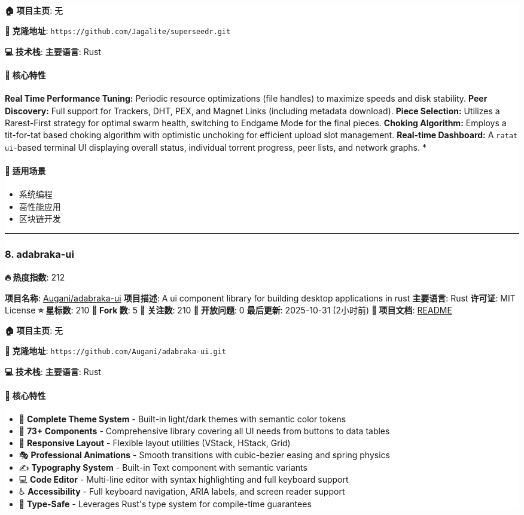 **🏠 项目主页**: 无

**📂 克隆地址**: `https://github.com/Jagalite/superseedr.git`

**💻 技术栈**: **主要语言**: Rust

#### 🎯 核心特性
**Real Time Performance Tuning:** Periodic resource optimizations (file handles) to maximize speeds and disk stability.
**Peer Discovery:** Full support for Trackers, DHT, PEX, and Magnet Links (including metadata download).
**Piece Selection:** Utilizes a Rarest-First strategy for optimal swarm health, switching to Endgame Mode for the final pieces.
**Choking Algorithm:** Employs a tit-for-tat based choking algorithm with optimistic unchoking for efficient upload slot management.
**Real-time Dashboard:** A `ratatui`-based terminal UI displaying overall status, individual torrent progress, peer lists, and network graphs.
*

#### 🎨 适用场景
- 系统编程
- 高性能应用
- 区块链开发

---

### 8. adabraka-ui

**🔥 热度指数**: 212

**项目名称**: [Augani/adabraka-ui](https://github.com/Augani/adabraka-ui)
**项目描述**: A ui component library for building desktop applications in rust
**主要语言**: Rust
**许可证**: MIT License
**⭐ 星标数**: 210
**🍴 Fork 数**: 5
**👀 关注数**: 210
**🐛 开放问题**: 0
**最后更新**: 2025-10-31 (2小时前)
**📖 项目文档**: [README](3ziye-20251031-rust/8-adabraka-ui-Readme.md)

**🏠 项目主页**: 无

**📂 克隆地址**: `https://github.com/Augani/adabraka-ui.git`

**💻 技术栈**: **主要语言**: Rust

#### 🎯 核心特性
- 🎨 **Complete Theme System** - Built-in light/dark themes with semantic color tokens
- 🧩 **73+ Components** - Comprehensive library covering all UI needs from buttons to data tables
- 📱 **Responsive Layout** - Flexible layout utilities (VStack, HStack, Grid)
- 🎭 **Professional Animations** - Smooth transitions with cubic-bezier easing and spring physics
- ✍️ **Typography System** - Built-in Text component with semantic variants
- 💻 **Code Editor** - Multi-line editor with syntax highlighting and full keyboard support
- ♿ **Accessibility** - Full keyboard navigation, ARIA labels, and screen reader support
- 🎯 **Type-Safe** - Leverages Rust's type system for compile-time guarantees
